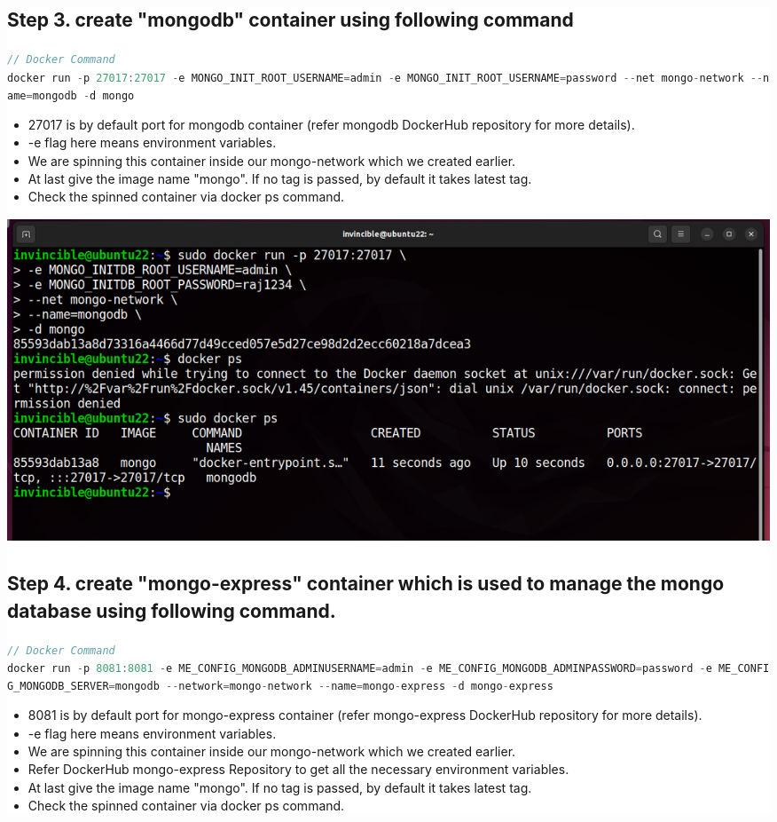 
## Step 3. create "mongodb" container using following command

```js
// Docker Command
docker run -p 27017:27017 -e MONGO_INIT_ROOT_USERNAME=admin -e MONGO_INIT_ROOT_USERNAME=password --net mongo-network --name=mongodb -d mongo
```

- 27017 is by default port for mongodb container (refer mongodb DockerHub repository for more details).
- -e flag here means environment variables.
- We are spinning this container inside our mongo-network which we created earlier.
- At last give the image name "mongo". If no tag is passed, by default it takes latest tag.
- Check the spinned container via docker ps command.

![Step-Image1](./assets/images/3.png)

## Step 4. create "mongo-express" container which is used to manage the mongo database using following command.

```js
// Docker Command
docker run -p 8081:8081 -e ME_CONFIG_MONGODB_ADMINUSERNAME=admin -e ME_CONFIG_MONGODB_ADMINPASSWORD=password -e ME_CONFIG_MONGODB_SERVER=mongodb --network=mongo-network --name=mongo-express -d mongo-express
```

- 8081 is by default port for mongo-express container (refer mongo-express DockerHub repository for more details).
- -e flag here means environment variables.
- We are spinning this container inside our mongo-network which we created earlier.
- Refer DockerHub mongo-express Repository to get all the necessary environment variables.
- At last give the image name "mongo". If no tag is passed, by default it takes latest tag.
- Check the spinned container via docker ps command.
